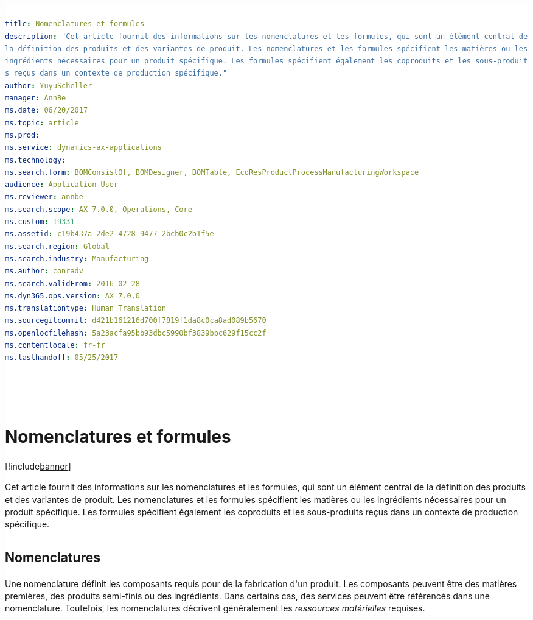 ```yaml
---
title: Nomenclatures et formules
description: "Cet article fournit des informations sur les nomenclatures et les formules, qui sont un élément central de la définition des produits et des variantes de produit. Les nomenclatures et les formules spécifient les matières ou les ingrédients nécessaires pour un produit spécifique. Les formules spécifient également les coproduits et les sous-produits reçus dans un contexte de production spécifique."
author: YuyuScheller
manager: AnnBe
ms.date: 06/20/2017
ms.topic: article
ms.prod: 
ms.service: dynamics-ax-applications
ms.technology: 
ms.search.form: BOMConsistOf, BOMDesigner, BOMTable, EcoResProductProcessManufacturingWorkspace
audience: Application User
ms.reviewer: annbe
ms.search.scope: AX 7.0.0, Operations, Core
ms.custom: 19331
ms.assetid: c19b437a-2de2-4728-9477-2bcb0c2b1f5e
ms.search.region: Global
ms.search.industry: Manufacturing
ms.author: conradv
ms.search.validFrom: 2016-02-28
ms.dyn365.ops.version: AX 7.0.0
ms.translationtype: Human Translation
ms.sourcegitcommit: d421b161216d700f7819f1da8c0ca8ad089b5670
ms.openlocfilehash: 5a23acfa95bb93dbc5990bf3839bbc629f15cc2f
ms.contentlocale: fr-fr
ms.lasthandoff: 05/25/2017


---
```


# <a name="bills-of-materials-and-formulas"></a>Nomenclatures et formules

[!include[banner](../includes/banner.md)]


Cet article fournit des informations sur les nomenclatures et les formules, qui sont un élément central de la définition des produits et des variantes de produit. Les nomenclatures et les formules spécifient les matières ou les ingrédients nécessaires pour un produit spécifique. Les formules spécifient également les coproduits et les sous-produits reçus dans un contexte de production spécifique. 

<a name="bills-of-materials"></a>Nomenclatures
------------------

Une nomenclature définit les composants requis pour de la fabrication d'un produit. Les composants peuvent être des matières premières, des produits semi-finis ou des ingrédients. Dans certains cas, des services peuvent être référencés dans une nomenclature. Toutefois, les nomenclatures décrivent généralement les *ressources matérielles* requises.  
